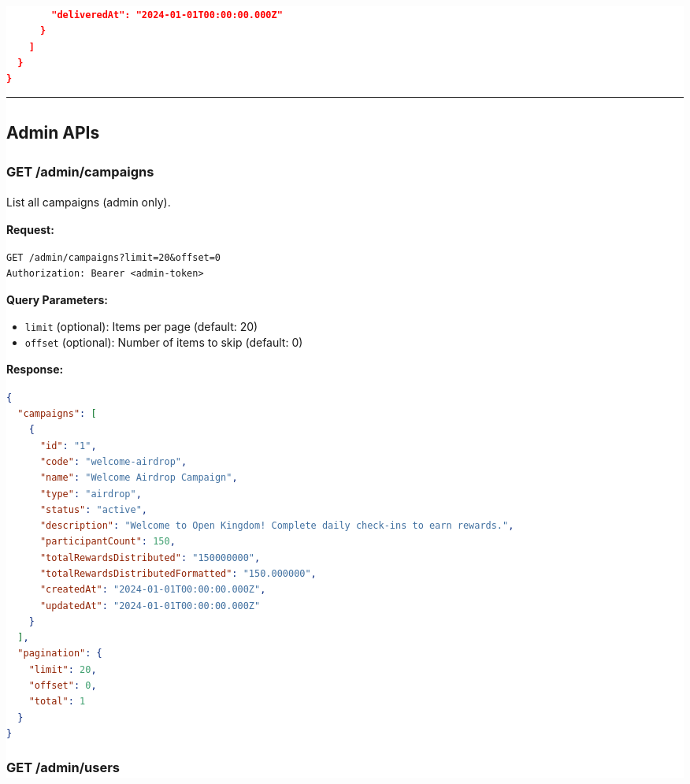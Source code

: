 ```json
        "deliveredAt": "2024-01-01T00:00:00.000Z"
      }
    ]
  }
}
```

---

## Admin APIs

### GET /admin/campaigns

List all campaigns (admin only).

**Request:**
```http
GET /admin/campaigns?limit=20&offset=0
Authorization: Bearer <admin-token>
```

**Query Parameters:**
- `limit` (optional): Items per page (default: 20)
- `offset` (optional): Number of items to skip (default: 0)

**Response:**
```json
{
  "campaigns": [
    {
      "id": "1",
      "code": "welcome-airdrop",
      "name": "Welcome Airdrop Campaign",
      "type": "airdrop",
      "status": "active",
      "description": "Welcome to Open Kingdom! Complete daily check-ins to earn rewards.",
      "participantCount": 150,
      "totalRewardsDistributed": "150000000",
      "totalRewardsDistributedFormatted": "150.000000",
      "createdAt": "2024-01-01T00:00:00.000Z",
      "updatedAt": "2024-01-01T00:00:00.000Z"
    }
  ],
  "pagination": {
    "limit": 20,
    "offset": 0,
    "total": 1
  }
}
```

### GET /admin/users
